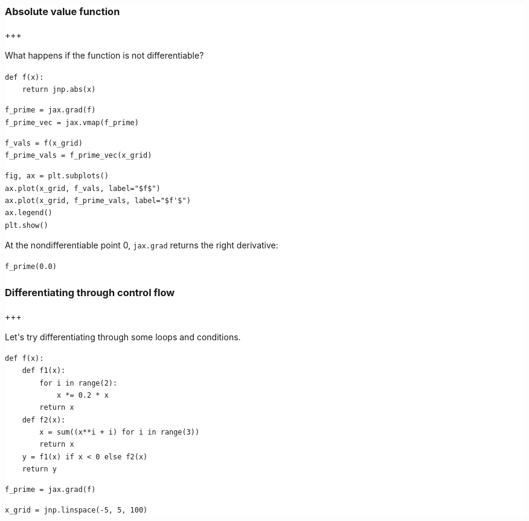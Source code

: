 ### Absolute value function

+++

What happens if the function is not differentiable?

```{code-cell} ipython3
def f(x):
    return jnp.abs(x)
```

```{code-cell} ipython3
f_prime = jax.grad(f)
f_prime_vec = jax.vmap(f_prime)
```

```{code-cell} ipython3
f_vals = f(x_grid)
f_prime_vals = f_prime_vec(x_grid)
```

```{code-cell} ipython3
fig, ax = plt.subplots()
ax.plot(x_grid, f_vals, label="$f$")
ax.plot(x_grid, f_prime_vals, label="$f'$")
ax.legend()
plt.show()
```

At the nondifferentiable point $0$, `jax.grad` returns the right derivative:

```{code-cell} ipython3
f_prime(0.0)
```

### Differentiating through control flow

+++

Let's try differentiating through some loops and conditions.

```{code-cell} ipython3
def f(x):
    def f1(x):
        for i in range(2):
            x *= 0.2 * x
        return x
    def f2(x):
        x = sum((x**i + i) for i in range(3))
        return x
    y = f1(x) if x < 0 else f2(x)
    return y
```

```{code-cell} ipython3
f_prime = jax.grad(f)
```

```{code-cell} ipython3
x_grid = jnp.linspace(-5, 5, 100)
```
